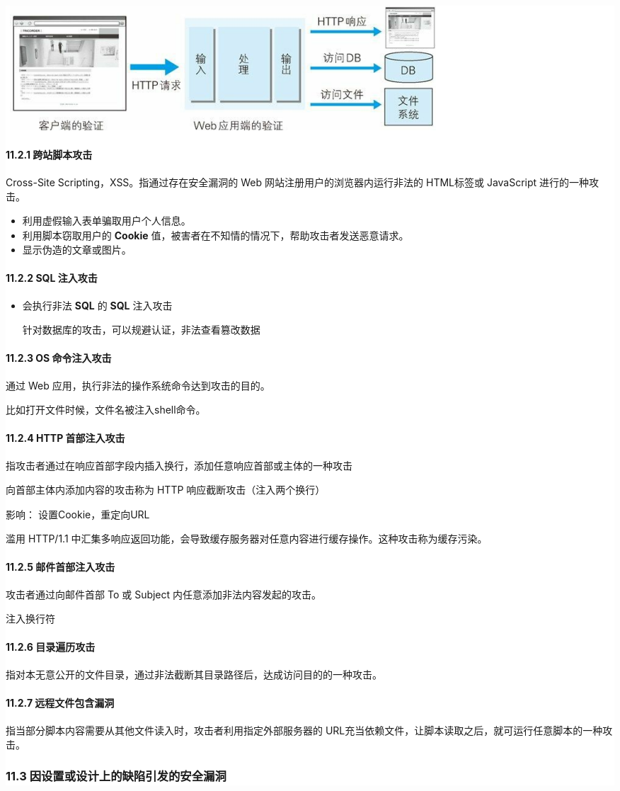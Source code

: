 ![image-20210422230834926](images/image-20210422230834926.png)

#### **11.2.1** 跨站脚本攻击

Cross-Site Scripting，XSS。指通过存在安全漏洞的 Web 网站注册用户的浏览器内运行非法的 HTML标签或 JavaScript 进行的一种攻击。

- 利用虚假输入表单骗取用户个人信息。
- 利用脚本窃取用户的 **Cookie** 值，被害者在不知情的情况下，帮助攻击者发送恶意请求。 
- 显示伪造的文章或图片。 

#### **11.2.2 SQL** 注入攻击 

- 会执行非法 **SQL** 的 **SQL** 注入攻击 

  针对数据库的攻击，可以规避认证，非法查看篡改数据

#### **11.2.3 OS** 命令注入攻击

通过 Web 应用，执行非法的操作系统命令达到攻击的目的。

比如打开文件时候，文件名被注入shell命令。

#### **11.2.4 HTTP** 首部注入攻击

指攻击者通过在响应首部字段内插入换行，添加任意响应首部或主体的一种攻击

向首部主体内添加内容的攻击称为 HTTP 响应截断攻击（注入两个换行）

影响： 设置Cookie，重定向URL

滥用 HTTP/1.1 中汇集多响应返回功能，会导致缓存服务器对任意内容进行缓存操作。这种攻击称为缓存污染。

#### **11.2.5** 邮件首部注入攻击 

攻击者通过向邮件首部 To 或 Subject 内任意添加非法内容发起的攻击。

注入换行符

#### **11.2.6** 目录遍历攻击

指对本无意公开的文件目录，通过非法截断其目录路径后，达成访问目的的一种攻击。

#### **11.2.7** 远程文件包含漏洞

指当部分脚本内容需要从其他文件读入时，攻击者利用指定外部服务器的 URL充当依赖文件，让脚本读取之后，就可运行任意脚本的一种攻击。 

### **11.3** 因设置或设计上的缺陷引发的安全漏洞
